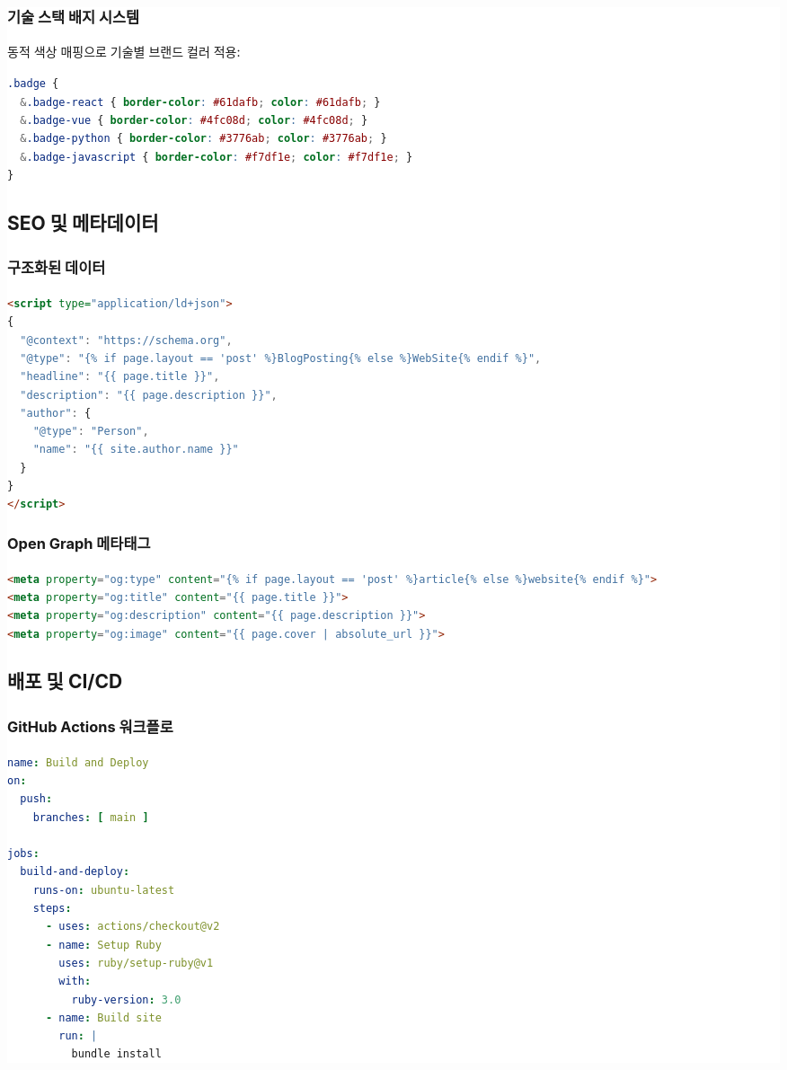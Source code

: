 ### 기술 스택 배지 시스템

동적 색상 매핑으로 기술별 브랜드 컬러 적용:

```scss
.badge {
  &.badge-react { border-color: #61dafb; color: #61dafb; }
  &.badge-vue { border-color: #4fc08d; color: #4fc08d; }
  &.badge-python { border-color: #3776ab; color: #3776ab; }
  &.badge-javascript { border-color: #f7df1e; color: #f7df1e; }
}
```

## SEO 및 메타데이터

### 구조화된 데이터

```html
<script type="application/ld+json">
{
  "@context": "https://schema.org",
  "@type": "{% if page.layout == 'post' %}BlogPosting{% else %}WebSite{% endif %}",
  "headline": "{{ page.title }}",
  "description": "{{ page.description }}",
  "author": {
    "@type": "Person",
    "name": "{{ site.author.name }}"
  }
}
</script>
```

### Open Graph 메타태그

```html
<meta property="og:type" content="{% if page.layout == 'post' %}article{% else %}website{% endif %}">
<meta property="og:title" content="{{ page.title }}">
<meta property="og:description" content="{{ page.description }}">
<meta property="og:image" content="{{ page.cover | absolute_url }}">
```

## 배포 및 CI/CD

### GitHub Actions 워크플로

```yaml
name: Build and Deploy
on:
  push:
    branches: [ main ]

jobs:
  build-and-deploy:
    runs-on: ubuntu-latest
    steps:
      - uses: actions/checkout@v2
      - name: Setup Ruby
        uses: ruby/setup-ruby@v1
        with:
          ruby-version: 3.0
      - name: Build site
        run: |
          bundle install
```